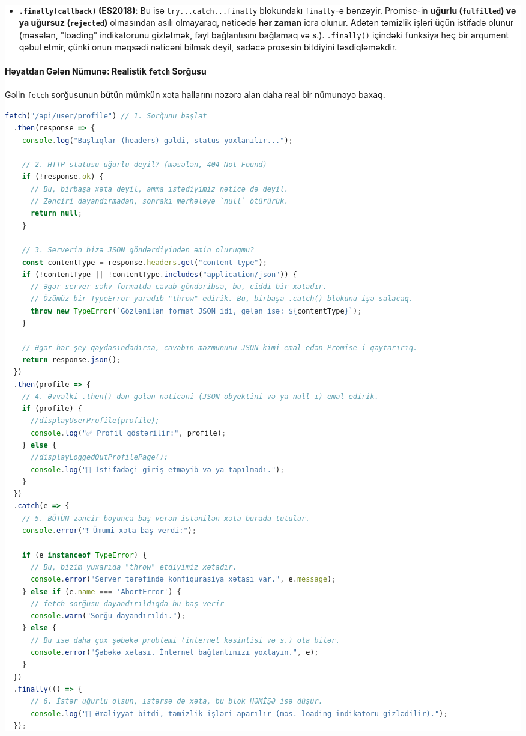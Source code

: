 * **`.finally(callback)` (ES2018)**: Bu isə `try...catch...finally` blokundakı `finally`-ə bənzəyir. Promise-in **uğurlu (`fulfilled`) və ya uğursuz (`rejected`)** olmasından asılı olmayaraq, nəticədə **hər zaman** icra olunur. Adətən təmizlik işləri üçün istifadə olunur (məsələn, "loading" indikatorunu gizlətmək, fayl bağlantısını bağlamaq və s.). `.finally()` içindəki funksiya heç bir arqument qəbul etmir, çünki onun məqsədi nəticəni bilmək deyil, sadəcə prosesin bitdiyini təsdiqləməkdir.

#### Həyatdan Gələn Nümunə: Realistik `fetch` Sorğusu
Gəlin `fetch` sorğusunun bütün mümkün xəta hallarını nəzərə alan daha real bir nümunəyə baxaq.
```javascript
fetch("/api/user/profile") // 1. Sorğunu başlat
  .then(response => {
    console.log("Başlıqlar (headers) gəldi, status yoxlanılır...");

    // 2. HTTP statusu uğurlu deyil? (məsələn, 404 Not Found)
    if (!response.ok) {
      // Bu, birbaşa xəta deyil, amma istədiyimiz nəticə də deyil.
      // Zənciri dayandırmadan, sonrakı mərhələyə `null` ötürürük.
      return null;
    }

    // 3. Serverin bizə JSON göndərdiyindən əmin oluruqmu?
    const contentType = response.headers.get("content-type");
    if (!contentType || !contentType.includes("application/json")) {
      // Əgər server səhv formatda cavab göndəribsə, bu, ciddi bir xətadır.
      // Özümüz bir TypeError yaradıb "throw" edirik. Bu, birbaşa .catch() blokunu işə salacaq.
      throw new TypeError(`Gözlənilən format JSON idi, gələn isə: ${contentType}`);
    }

    // Əgər hər şey qaydasındadırsa, cavabın məzmununu JSON kimi emal edən Promise-i qaytarırıq.
    return response.json();
  })
  .then(profile => {
    // 4. Əvvəlki .then()-dən gələn nəticəni (JSON obyektini və ya null-ı) emal edirik.
    if (profile) {
      //displayUserProfile(profile);
      console.log("✅ Profil göstərilir:", profile);
    } else {
      //displayLoggedOutProfilePage();
      console.log("👤 İstifadəçi giriş etməyib və ya tapılmadı.");
    }
  })
  .catch(e => {
    // 5. BÜTÜN zəncir boyunca baş verən istənilən xəta burada tutulur.
    console.error("❗️ Ümumi xəta baş verdi:");
    
    if (e instanceof TypeError) {
      // Bu, bizim yuxarıda "throw" etdiyimiz xətadır.
      console.error("Server tərəfində konfiqurasiya xətası var.", e.message);
    } else if (e.name === 'AbortError') {
      // fetch sorğusu dayandırıldıqda bu baş verir
      console.warn("Sorğu dayandırıldı.");
    } else {
      // Bu isə daha çox şəbəkə problemi (internet kəsintisi və s.) ola bilər.
      console.error("Şəbəkə xətası. İnternet bağlantınızı yoxlayın.", e);
    }
  })
  .finally(() => {
      // 6. İstər uğurlu olsun, istərsə də xəta, bu blok HƏMİŞƏ işə düşür.
      console.log("🧼 Əməliyyat bitdi, təmizlik işləri aparılır (məs. loading indikatoru gizlədilir).");
  });
```
